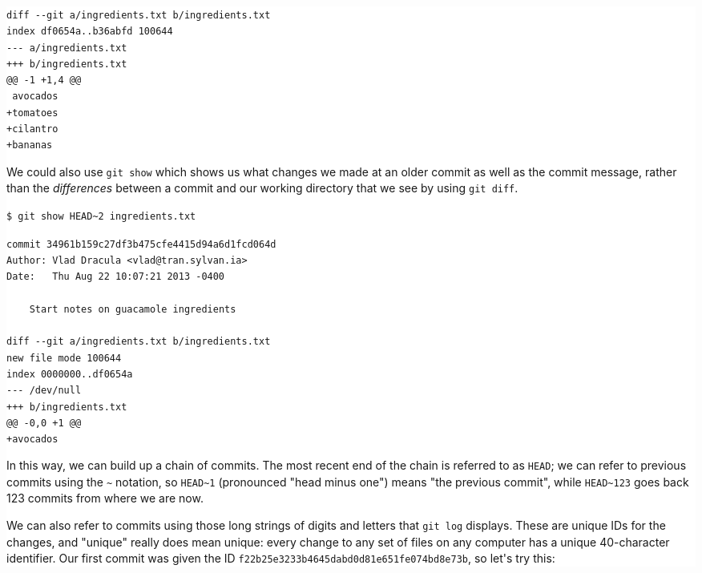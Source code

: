 
~~~
diff --git a/ingredients.txt b/ingredients.txt
index df0654a..b36abfd 100644
--- a/ingredients.txt
+++ b/ingredients.txt
@@ -1 +1,4 @@
 avocados
+tomatoes
+cilantro
+bananas
~~~


We could also use `git show` which shows us what changes we made at an older commit as well as the commit message, rather than the _differences_ between a commit and our working directory that we see by using `git diff`.

~~~
$ git show HEAD~2 ingredients.txt
~~~


~~~
commit 34961b159c27df3b475cfe4415d94a6d1fcd064d
Author: Vlad Dracula <vlad@tran.sylvan.ia>
Date:   Thu Aug 22 10:07:21 2013 -0400

    Start notes on guacamole ingredients

diff --git a/ingredients.txt b/ingredients.txt
new file mode 100644
index 0000000..df0654a
--- /dev/null
+++ b/ingredients.txt
@@ -0,0 +1 @@
+avocados
~~~


In this way,
we can build up a chain of commits.
The most recent end of the chain is referred to as `HEAD`;
we can refer to previous commits using the `~` notation,
so `HEAD~1` (pronounced "head minus one")
means "the previous commit",
while `HEAD~123` goes back 123 commits from where we are now.

We can also refer to commits using
those long strings of digits and letters
that `git log` displays.
These are unique IDs for the changes,
and "unique" really does mean unique:
every change to any set of files on any computer
has a unique 40-character identifier.
Our first commit was given the ID
`f22b25e3233b4645dabd0d81e651fe074bd8e73b`,
so let's try this:
